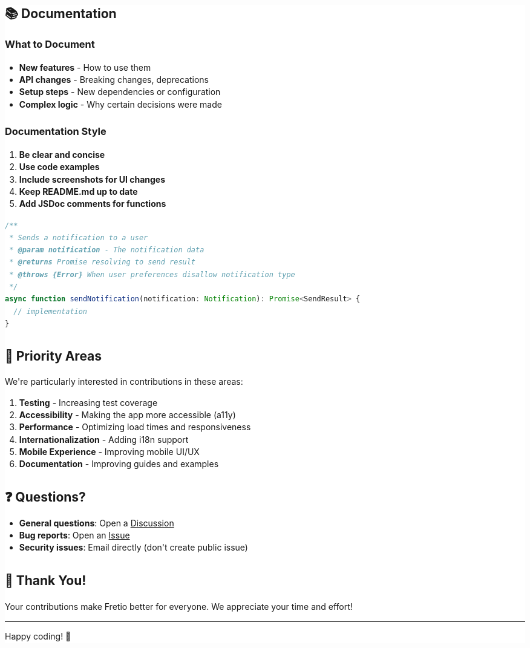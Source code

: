 ## 📚 Documentation

### What to Document

- **New features** - How to use them
- **API changes** - Breaking changes, deprecations
- **Setup steps** - New dependencies or configuration
- **Complex logic** - Why certain decisions were made

### Documentation Style

1. **Be clear and concise**
2. **Use code examples**
3. **Include screenshots for UI changes**
4. **Keep README.md up to date**
5. **Add JSDoc comments for functions**

```typescript
/**
 * Sends a notification to a user
 * @param notification - The notification data
 * @returns Promise resolving to send result
 * @throws {Error} When user preferences disallow notification type
 */
async function sendNotification(notification: Notification): Promise<SendResult> {
  // implementation
}
```

## 🎯 Priority Areas

We're particularly interested in contributions in these areas:

1. **Testing** - Increasing test coverage
2. **Accessibility** - Making the app more accessible (a11y)
3. **Performance** - Optimizing load times and responsiveness
4. **Internationalization** - Adding i18n support
5. **Mobile Experience** - Improving mobile UI/UX
6. **Documentation** - Improving guides and examples

## ❓ Questions?

- **General questions**: Open a [Discussion](https://github.com/Coder-MayankSaini/fretio/discussions)
- **Bug reports**: Open an [Issue](https://github.com/Coder-MayankSaini/fretio/issues)
- **Security issues**: Email directly (don't create public issue)

## 🙏 Thank You!

Your contributions make Fretio better for everyone. We appreciate your time and effort!

---

Happy coding! 🚀
